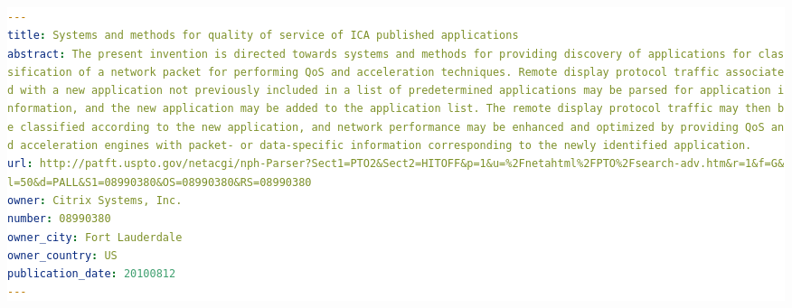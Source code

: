```yaml
---
title: Systems and methods for quality of service of ICA published applications
abstract: The present invention is directed towards systems and methods for providing discovery of applications for classification of a network packet for performing QoS and acceleration techniques. Remote display protocol traffic associated with a new application not previously included in a list of predetermined applications may be parsed for application information, and the new application may be added to the application list. The remote display protocol traffic may then be classified according to the new application, and network performance may be enhanced and optimized by providing QoS and acceleration engines with packet- or data-specific information corresponding to the newly identified application.
url: http://patft.uspto.gov/netacgi/nph-Parser?Sect1=PTO2&Sect2=HITOFF&p=1&u=%2Fnetahtml%2FPTO%2Fsearch-adv.htm&r=1&f=G&l=50&d=PALL&S1=08990380&OS=08990380&RS=08990380
owner: Citrix Systems, Inc.
number: 08990380
owner_city: Fort Lauderdale
owner_country: US
publication_date: 20100812
---
```

